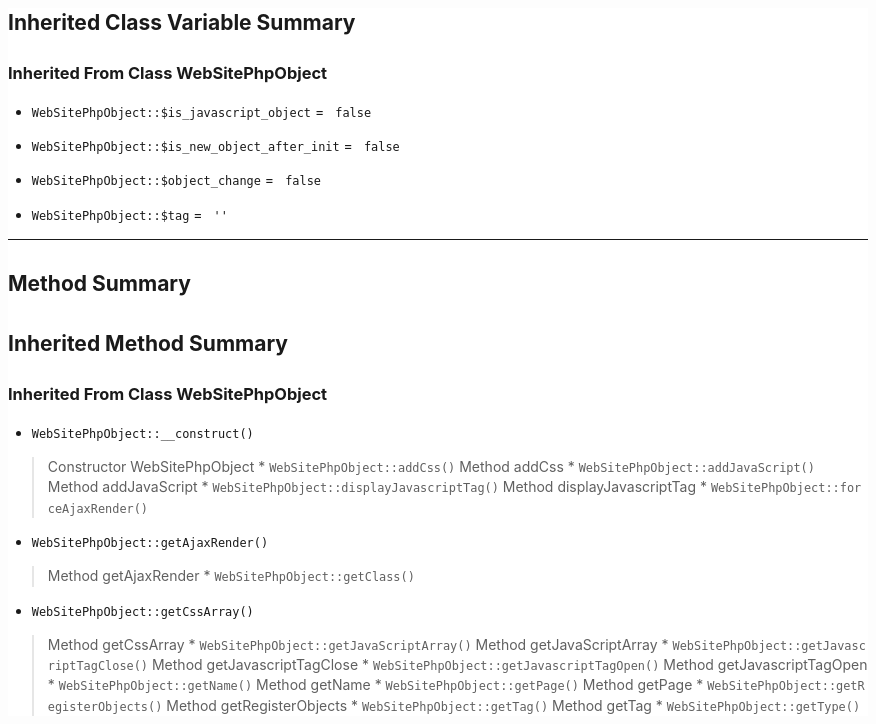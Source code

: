 
## Inherited Class Variable Summary ##

### Inherited From Class WebSitePhpObject ###

  * `WebSitePhpObject::$is_javascript_object` = ` false`


  * `WebSitePhpObject::$is_new_object_after_init` = ` false`


  * `WebSitePhpObject::$object_change` = ` false`


  * `WebSitePhpObject::$tag` = ` ''`






---

## Method Summary ##


## Inherited Method Summary ##

### Inherited From Class WebSitePhpObject ###

  * `WebSitePhpObject::__construct()`
> Constructor WebSitePhpObject
    * `WebSitePhpObject::addCss()`
> Method addCss
    * `WebSitePhpObject::addJavaScript()`
> Method addJavaScript
    * `WebSitePhpObject::displayJavascriptTag()`
> Method displayJavascriptTag
    * `WebSitePhpObject::forceAjaxRender()`

  * `WebSitePhpObject::getAjaxRender()`
> Method getAjaxRender
    * `WebSitePhpObject::getClass()`

  * `WebSitePhpObject::getCssArray()`
> Method getCssArray
    * `WebSitePhpObject::getJavaScriptArray()`
> Method getJavaScriptArray
    * `WebSitePhpObject::getJavascriptTagClose()`
> Method getJavascriptTagClose
    * `WebSitePhpObject::getJavascriptTagOpen()`
> Method getJavascriptTagOpen
    * `WebSitePhpObject::getName()`
> Method getName
    * `WebSitePhpObject::getPage()`
> Method getPage
    * `WebSitePhpObject::getRegisterObjects()`
> Method getRegisterObjects
    * `WebSitePhpObject::getTag()`
> Method getTag
    * `WebSitePhpObject::getType()`
